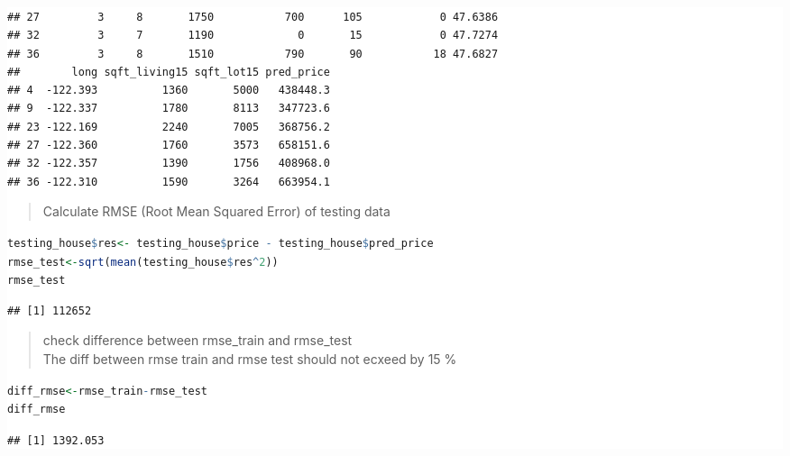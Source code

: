     ## 27         3     8       1750           700      105            0 47.6386
    ## 32         3     7       1190             0       15            0 47.7274
    ## 36         3     8       1510           790       90           18 47.6827
    ##        long sqft_living15 sqft_lot15 pred_price
    ## 4  -122.393          1360       5000   438448.3
    ## 9  -122.337          1780       8113   347723.6
    ## 23 -122.169          2240       7005   368756.2
    ## 27 -122.360          1760       3573   658151.6
    ## 32 -122.357          1390       1756   408968.0
    ## 36 -122.310          1590       3264   663954.1

> Calculate RMSE (Root Mean Squared Error) of testing data

``` r
testing_house$res<- testing_house$price - testing_house$pred_price
rmse_test<-sqrt(mean(testing_house$res^2))
rmse_test
```

    ## [1] 112652

> check difference between rmse\_train and rmse\_test  
> The diff between rmse train and rmse test should not ecxeed by 15 %

``` r
diff_rmse<-rmse_train-rmse_test
diff_rmse
```

    ## [1] 1392.053


